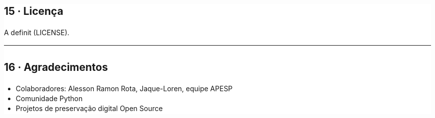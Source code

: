 
<a id="licenca"></a>

## 15 · Licença

A definit (LICENSE).

---

<a id="agradecimentos"></a>

## 16 · Agradecimentos

* Colaboradores: Alesson Ramon Rota, Jaque-Loren, equipe APESP
* Comunidade Python
* Projetos de preservação digital Open Source

```
```
